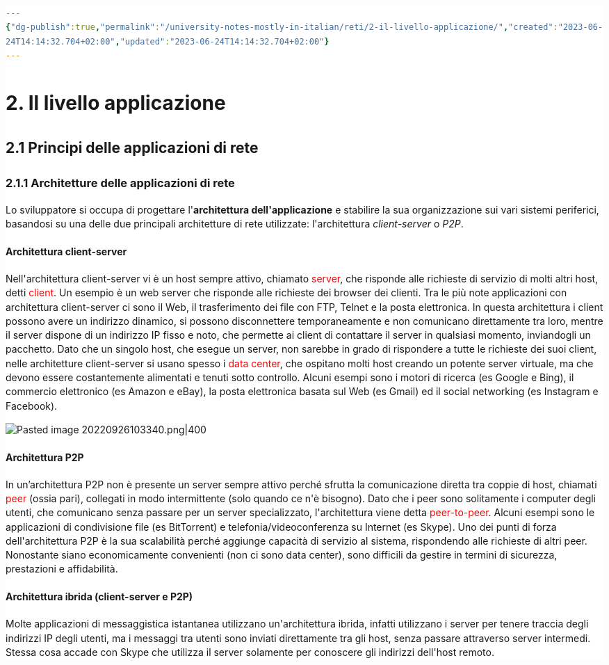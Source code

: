 ```yaml
---
{"dg-publish":true,"permalink":"/university-notes-mostly-in-italian/reti/2-il-livello-applicazione/","created":"2023-06-24T14:14:32.704+02:00","updated":"2023-06-24T14:14:32.704+02:00"}
---
```


# 2. Il livello applicazione
## 2.1 Principi delle applicazioni di rete
### 2.1.1 Architetture delle applicazioni di rete
Lo sviluppatore si occupa di progettare l'**architettura dell'applicazione** e stabilire la sua organizzazione sui vari sistemi periferici, basandosi su una delle due principali architetture di rete utilizzate: l'architettura *client-server* o *P2P*.

#### Architettura client-server
Nell'architettura client-server vi è un host sempre attivo, chiamato <font style="color:red">server</font>, che risponde alle richieste di servizio di molti altri host, detti <font style="color:red">client</font>. Un esempio è un web server che risponde alle richieste dei browser dei clienti. Tra le più note applicazioni con architettura client-server ci sono il Web, il trasferimento dei file con FTP, Telnet e la posta elettronica.
In questa architettura i client possono avere un indirizzo dinamico, si possono disconnettere temporaneamente e non comunicano direttamente tra loro, mentre il server dispone di un indirizzo IP fisso e noto, che permette ai client di contattare il server in qualsiasi momento, inviandogli un pacchetto. Dato che un singolo host, che esegue un server, non sarebbe in grado di rispondere a tutte le richieste dei suoi client, nelle architetture client-server si usano spesso i <font style="color:red">data center</font>, che ospitano molti host creando un potente server virtuale, ma che devono essere costantemente alimentati e tenuti sotto controllo. Alcuni esempi sono i motori di ricerca (es Google e Bing), il commercio elettronico (es Amazon e eBay), la posta elettronica basata sul Web (es Gmail) ed il social networking (es Instagram e Facebook).

![Pasted image 20220926103340.png|400](/img/user/%F0%9F%8E%93%20University%20notes%20(mostly%20in%20Italian)/%F0%9F%8C%90%20Reti/_images/Pasted%20image%2020220926103340.png)

#### Architettura P2P
In un’architettura P2P non è presente un server sempre attivo perché sfrutta la comunicazione diretta tra coppie di host, chiamati <font style="color:red">peer</font> (ossia pari), collegati in modo intermittente (solo quando ce n'è bisogno). Dato che i peer sono solitamente i computer degli utenti, che comunicano senza passare per un server specializzato, l'architettura viene detta <font style="color:red">peer-to-peer</font>. Alcuni esempi sono le applicazioni di condivisione file (es BitTorrent) e telefonia/videoconferenza su Internet (es Skype).
Uno dei punti di forza dell'architettura P2P è la sua scalabilità perché aggiunge capacità di servizio al sistema, rispondendo alle richieste di altri peer. Nonostante siano economicamente convenienti (non ci sono data center), sono difficili da gestire in termini di sicurezza, prestazioni e affidabilità.

#### Architettura ibrida (client-server e P2P)
Molte applicazioni di messaggistica istantanea utilizzano un'architettura ibrida, infatti utilizzano i server per tenere traccia degli indirizzi IP degli utenti, ma i messaggi tra utenti sono inviati direttamente tra gli host, senza passare attraverso server intermedi. Stessa cosa accade con Skype che utilizza il server solamente per conoscere gli indirizzi dell'host remoto.
